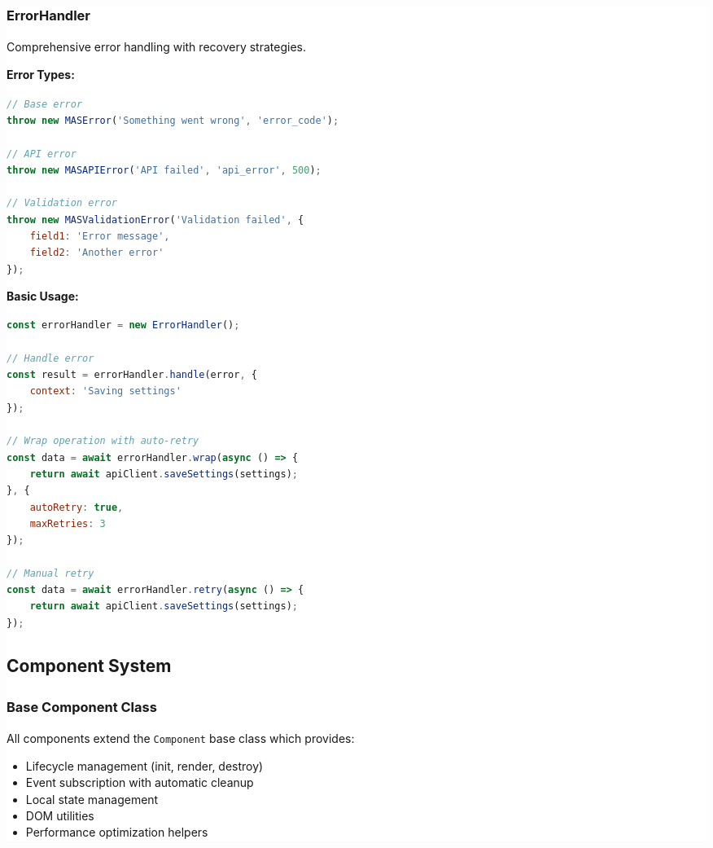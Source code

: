 ### ErrorHandler

Comprehensive error handling with recovery strategies.

**Error Types:**

```javascript
// Base error
throw new MASError('Something went wrong', 'error_code');

// API error
throw new MASAPIError('API failed', 'api_error', 500);

// Validation error
throw new MASValidationError('Validation failed', {
    field1: 'Error message',
    field2: 'Another error'
});
```

**Basic Usage:**

```javascript
const errorHandler = new ErrorHandler();

// Handle error
const result = errorHandler.handle(error, {
    context: 'Saving settings'
});

// Wrap operation with auto-retry
const data = await errorHandler.wrap(async () => {
    return await apiClient.saveSettings(settings);
}, {
    autoRetry: true,
    maxRetries: 3
});

// Manual retry
const data = await errorHandler.retry(async () => {
    return await apiClient.saveSettings(settings);
});
```

## Component System

### Base Component Class

All components extend the `Component` base class which provides:

- Lifecycle management (init, render, destroy)
- Event subscription with automatic cleanup
- Local state management
- DOM utilities
- Performance optimization helpers
